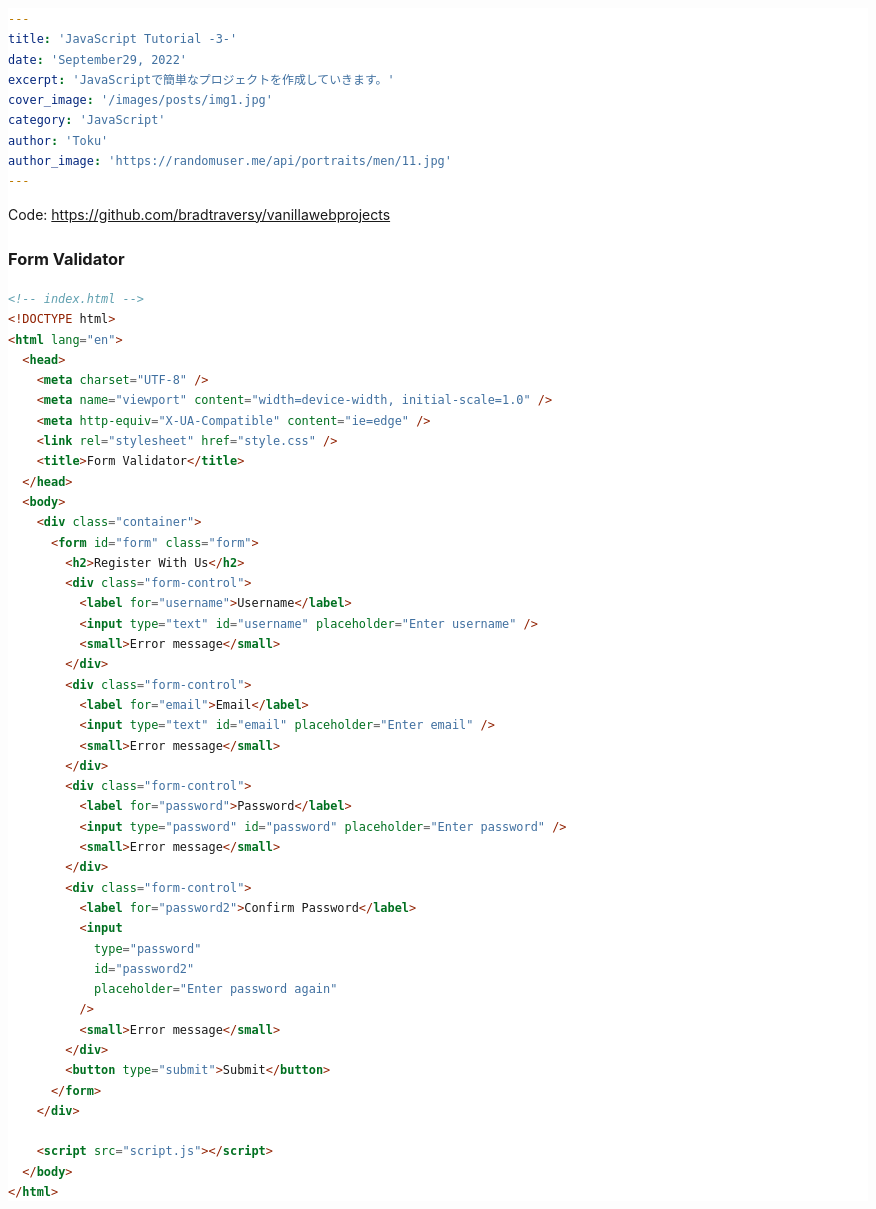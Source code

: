 ```yaml
---
title: 'JavaScript Tutorial -3-'
date: 'September29, 2022'
excerpt: 'JavaScriptで簡単なプロジェクトを作成していきます。'
cover_image: '/images/posts/img1.jpg'
category: 'JavaScript'
author: 'Toku'
author_image: 'https://randomuser.me/api/portraits/men/11.jpg'
---
```



Code: https://github.com/bradtraversy/vanillawebprojects
### Form Validator
~~~html
<!-- index.html -->
<!DOCTYPE html>
<html lang="en">
  <head>
    <meta charset="UTF-8" />
    <meta name="viewport" content="width=device-width, initial-scale=1.0" />
    <meta http-equiv="X-UA-Compatible" content="ie=edge" />
    <link rel="stylesheet" href="style.css" />
    <title>Form Validator</title>
  </head>
  <body>
    <div class="container">
      <form id="form" class="form">
        <h2>Register With Us</h2>
        <div class="form-control">
          <label for="username">Username</label>
          <input type="text" id="username" placeholder="Enter username" />
          <small>Error message</small>
        </div>
        <div class="form-control">
          <label for="email">Email</label>
          <input type="text" id="email" placeholder="Enter email" />
          <small>Error message</small>
        </div>
        <div class="form-control">
          <label for="password">Password</label>
          <input type="password" id="password" placeholder="Enter password" />
          <small>Error message</small>
        </div>
        <div class="form-control">
          <label for="password2">Confirm Password</label>
          <input
            type="password"
            id="password2"
            placeholder="Enter password again"
          />
          <small>Error message</small>
        </div>
        <button type="submit">Submit</button>
      </form>
    </div>

    <script src="script.js"></script>
  </body>
</html>
~~~
